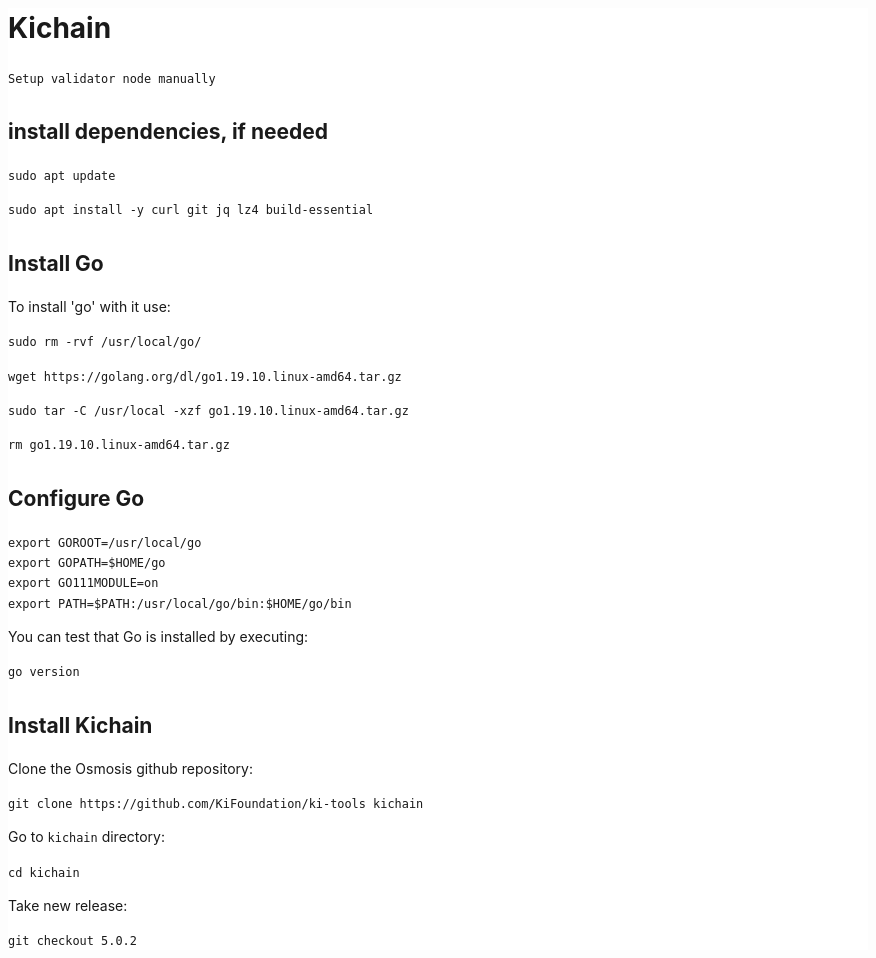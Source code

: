 # Kichain
``Setup validator node manually``

## install dependencies, if needed
```console
sudo apt update
```
```console
sudo apt install -y curl git jq lz4 build-essential
```
## Install Go

To install 'go' with it use:
```console
sudo rm -rvf /usr/local/go/
```
```console
wget https://golang.org/dl/go1.19.10.linux-amd64.tar.gz
```
```console
sudo tar -C /usr/local -xzf go1.19.10.linux-amd64.tar.gz
```
```console
rm go1.19.10.linux-amd64.tar.gz
```

## Configure Go
```console
export GOROOT=/usr/local/go
export GOPATH=$HOME/go
export GO111MODULE=on
export PATH=$PATH:/usr/local/go/bin:$HOME/go/bin
```

You can test that Go is installed by executing:
```console
go version
```
## Install Kichain

Clone the Osmosis github repository:
```console
git clone https://github.com/KiFoundation/ki-tools kichain
```

Go to ``kichain`` directory:
```console
cd kichain
```

Take new release:
```console
git checkout 5.0.2
```

